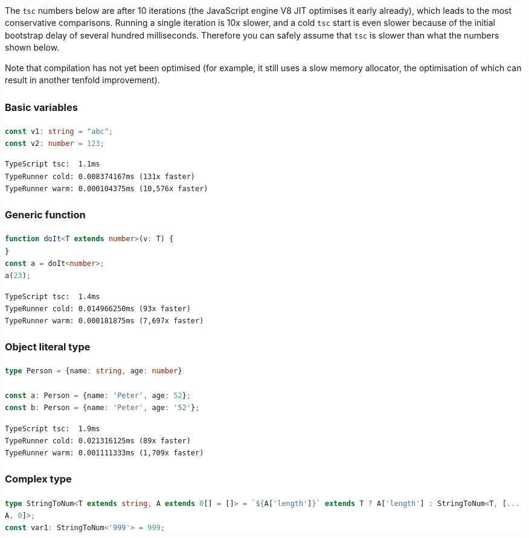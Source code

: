 The `tsc` numbers below are after 10 iterations (the JavaScript engine V8 JIT optimises it early already), which leads to the most conservative comparisons. Running a single iteration is 10x slower, and a cold `tsc` start is even slower because of the initial bootstrap delay of several hundred milliseconds. Therefore you can safely assume that `tsc` is slower than what the numbers shown below.

Note that compilation has not yet been optimised (for example, it still uses a slow memory allocator, the optimisation of which can result in another tenfold improvement).

### Basic variables

```typescript
const v1: string = "abc";
const v2: number = 123;
```

```
TypeScript tsc:  1.1ms
TypeRunner cold: 0.008374167ms (131x faster)
TypeRunner warm: 0.000104375ms (10,576x faster)
```

### Generic function

```typescript
function doIt<T extends number>(v: T) {
}
const a = doIt<number>;
a(23);
```

```
TypeScript tsc:  1.4ms
TypeRunner cold: 0.014966250ms (93x faster)
TypeRunner warm: 0.000181875ms (7,697x faster)
```

### Object literal type

```typescript
type Person = {name: string, age: number}

const a: Person = {name: 'Peter', age: 52};
const b: Person = {name: 'Peter', age: '52'};
```

```
TypeScript tsc:  1.9ms
TypeRunner cold: 0.021316125ms (89x faster)
TypeRunner warm: 0.001111333ms (1,709x faster)
```

### Complex type

```typescript
type StringToNum<T extends string, A extends 0[] = []> = `${A['length']}` extends T ? A['length'] : StringToNum<T, [...A, 0]>;
const var1: StringToNum<'999'> = 999;
```
